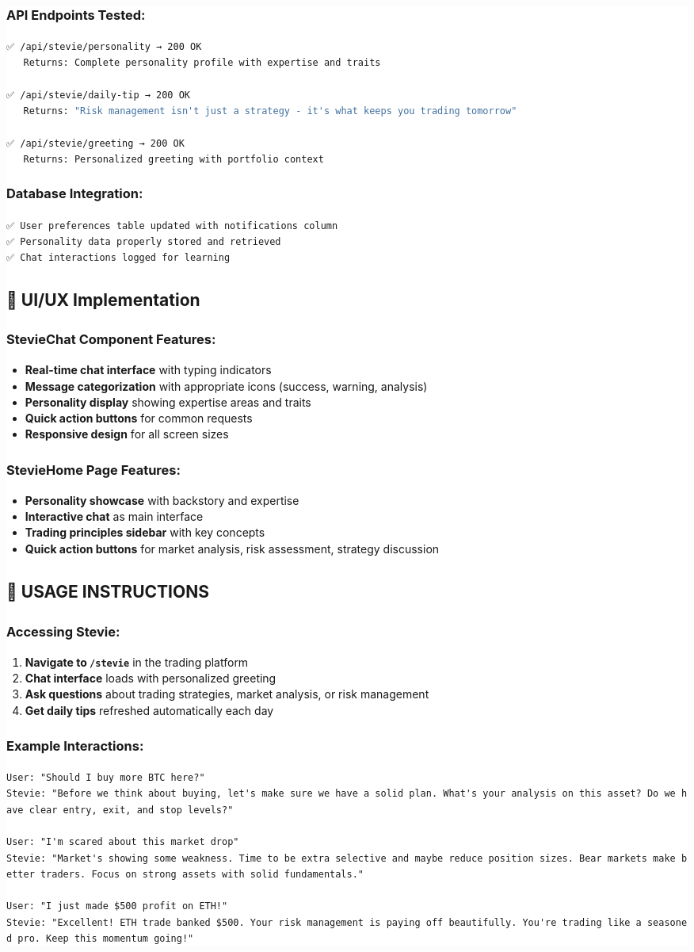 ### API Endpoints Tested:
```bash
✅ /api/stevie/personality → 200 OK
   Returns: Complete personality profile with expertise and traits

✅ /api/stevie/daily-tip → 200 OK  
   Returns: "Risk management isn't just a strategy - it's what keeps you trading tomorrow"

✅ /api/stevie/greeting → 200 OK
   Returns: Personalized greeting with portfolio context
```

### Database Integration:
```bash
✅ User preferences table updated with notifications column
✅ Personality data properly stored and retrieved
✅ Chat interactions logged for learning
```

## 🎨 UI/UX Implementation

### StevieChat Component Features:
- **Real-time chat interface** with typing indicators
- **Message categorization** with appropriate icons (success, warning, analysis)
- **Personality display** showing expertise areas and traits  
- **Quick action buttons** for common requests
- **Responsive design** for all screen sizes

### StevieHome Page Features:
- **Personality showcase** with backstory and expertise
- **Interactive chat** as main interface
- **Trading principles sidebar** with key concepts
- **Quick action buttons** for market analysis, risk assessment, strategy discussion

## 🚀 USAGE INSTRUCTIONS

### Accessing Stevie:
1. **Navigate to `/stevie`** in the trading platform
2. **Chat interface** loads with personalized greeting
3. **Ask questions** about trading strategies, market analysis, or risk management
4. **Get daily tips** refreshed automatically each day

### Example Interactions:
```
User: "Should I buy more BTC here?"
Stevie: "Before we think about buying, let's make sure we have a solid plan. What's your analysis on this asset? Do we have clear entry, exit, and stop levels?"

User: "I'm scared about this market drop"
Stevie: "Market's showing some weakness. Time to be extra selective and maybe reduce position sizes. Bear markets make better traders. Focus on strong assets with solid fundamentals."

User: "I just made $500 profit on ETH!"
Stevie: "Excellent! ETH trade banked $500. Your risk management is paying off beautifully. You're trading like a seasoned pro. Keep this momentum going!"
```
